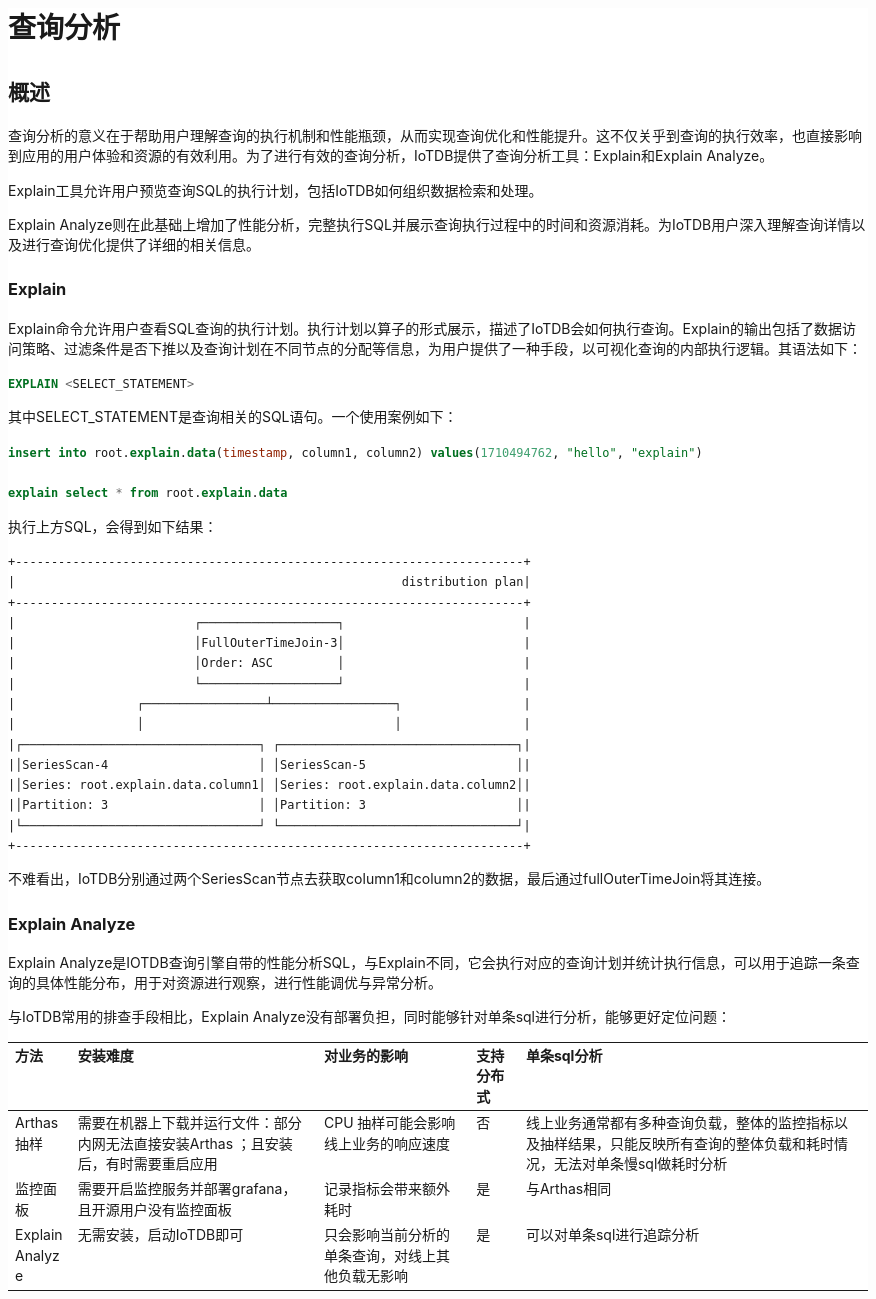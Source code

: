 

# 查询分析
## 概述

查询分析的意义在于帮助用户理解查询的执行机制和性能瓶颈，从而实现查询优化和性能提升。这不仅关乎到查询的执行效率，也直接影响到应用的用户体验和资源的有效利用。为了进行有效的查询分析，IoTDB提供了查询分析工具：Explain和Explain Analyze。

Explain工具允许用户预览查询SQL的执行计划，包括IoTDB如何组织数据检索和处理。

Explain Analyze则在此基础上增加了性能分析，完整执行SQL并展示查询执行过程中的时间和资源消耗。为IoTDB用户深入理解查询详情以及进行查询优化提供了详细的相关信息。
### Explain
Explain命令允许用户查看SQL查询的执行计划。执行计划以算子的形式展示，描述了IoTDB会如何执行查询。Explain的输出包括了数据访问策略、过滤条件是否下推以及查询计划在不同节点的分配等信息，为用户提供了一种手段，以可视化查询的内部执行逻辑。其语法如下：
```sql
EXPLAIN <SELECT_STATEMENT>
```
其中SELECT_STATEMENT是查询相关的SQL语句。一个使用案例如下：
```sql
insert into root.explain.data(timestamp, column1, column2) values(1710494762, "hello", "explain")

explain select * from root.explain.data
```
执行上方SQL，会得到如下结果：
```
+-----------------------------------------------------------------------+
|                                                      distribution plan|
+-----------------------------------------------------------------------+
|                         ┌───────────────────┐                         |
|                         │FullOuterTimeJoin-3│                         |
|                         │Order: ASC         │                         |
|                         └───────────────────┘                         |
|                 ┌─────────────────┴─────────────────┐                 |
|                 │                                   │                 |
|┌─────────────────────────────────┐ ┌─────────────────────────────────┐|
|│SeriesScan-4                     │ │SeriesScan-5                     │|
|│Series: root.explain.data.column1│ │Series: root.explain.data.column2│|
|│Partition: 3                     │ │Partition: 3                     │|
|└─────────────────────────────────┘ └─────────────────────────────────┘|
+-----------------------------------------------------------------------+
```
不难看出，IoTDB分别通过两个SeriesScan节点去获取column1和column2的数据，最后通过fullOuterTimeJoin将其连接。
### Explain Analyze
Explain Analyze是IOTDB查询引擎自带的性能分析SQL，与Explain不同，它会执行对应的查询计划并统计执行信息，可以用于追踪一条查询的具体性能分布，用于对资源进行观察，进行性能调优与异常分析。

与IoTDB常用的排查手段相比，Explain Analyze没有部署负担，同时能够针对单条sql进行分析，能够更好定位问题：

|方法|安装难度|对业务的影响|支持分布式|单条sql分析|
|:----|:----|:----|:----|:----|
|Arthas抽样|需要在机器上下载并运行文件：部分内网无法直接安装Arthas ；且安装后，有时需要重启应用|CPU 抽样可能会影响线上业务的响应速度|否|线上业务通常都有多种查询负载，整体的监控指标以及抽样结果，只能反映所有查询的整体负载和耗时情况，无法对单条慢sql做耗时分析|
|监控面板|需要开启监控服务并部署grafana，且开源用户没有监控面板|记录指标会带来额外耗时|是| 与Arthas相同|
|Explain Analyze|无需安装，启动IoTDB即可|只会影响当前分析的单条查询，对线上其他负载无影响|是|可以对单条sql进行追踪分析|
